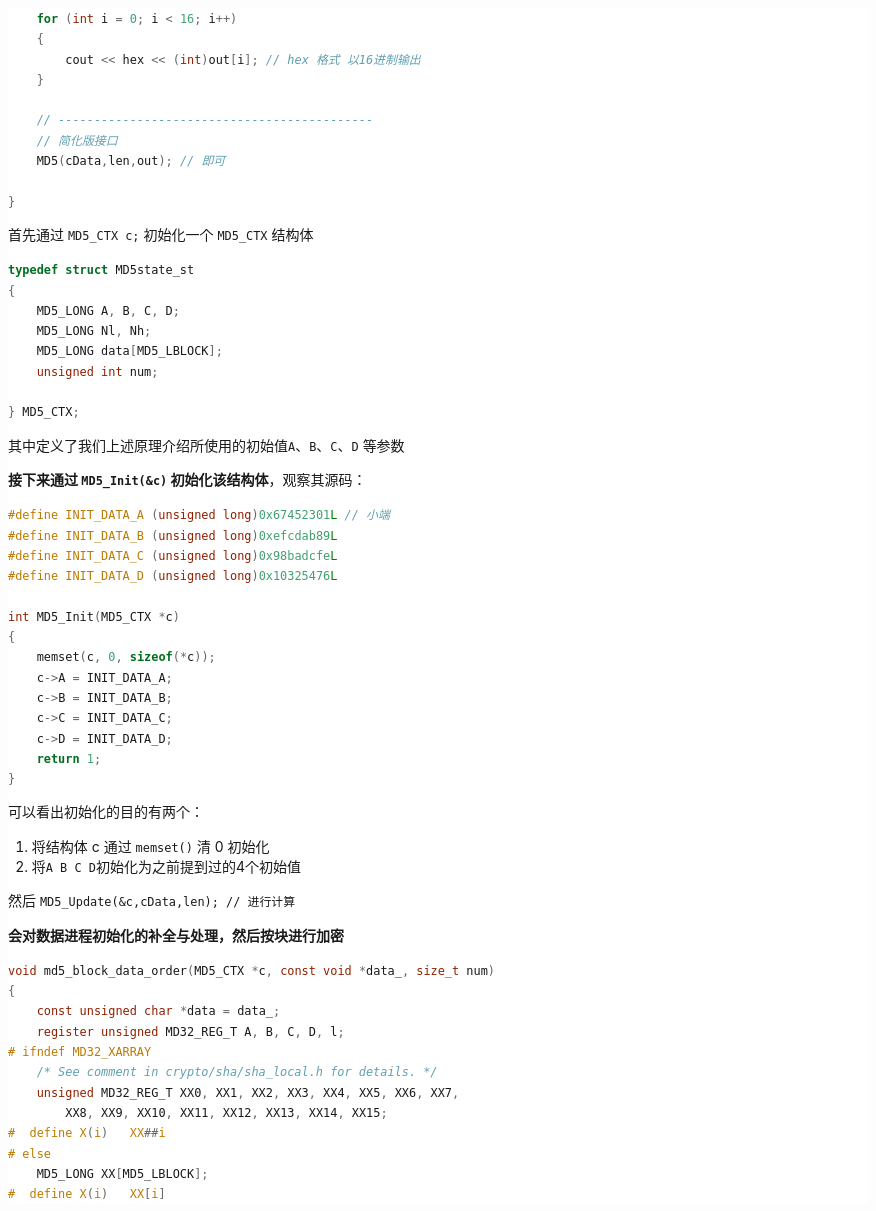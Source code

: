 ```C
    for (int i = 0; i < 16; i++)
    {
        cout << hex << (int)out[i]; // hex 格式 以16进制输出
    }
    
    // --------------------------------------------
    // 简化版接口
    MD5(cData,len,out); // 即可

}
```

首先通过 `MD5_CTX c;` 初始化一个 `MD5_CTX` 结构体

```C
typedef struct MD5state_st 
{
	MD5_LONG A, B, C, D;
	MD5_LONG Nl, Nh;
	MD5_LONG data[MD5_LBLOCK];
	unsigned int num;

} MD5_CTX;
```

其中定义了我们上述原理介绍所使用的初始值`A`、`B`、`C`、`D` 等参数

**接下来通过 `MD5_Init(&c)` 初始化该结构体**，观察其源码：

```C
#define INIT_DATA_A (unsigned long)0x67452301L // 小端
#define INIT_DATA_B (unsigned long)0xefcdab89L
#define INIT_DATA_C (unsigned long)0x98badcfeL
#define INIT_DATA_D (unsigned long)0x10325476L

int MD5_Init(MD5_CTX *c)
{
    memset(c, 0, sizeof(*c));
    c->A = INIT_DATA_A;
    c->B = INIT_DATA_B;
    c->C = INIT_DATA_C;
    c->D = INIT_DATA_D;
    return 1;
}
```

可以看出初始化的目的有两个：

1. 将结构体 c 通过 `memset()` 清 0 初始化
2. 将`A B C D`初始化为之前提到过的4个初始值

然后 `MD5_Update(&c,cData,len); // 进行计算`

**会对数据进程初始化的补全与处理，然后按块进行加密**

```C
void md5_block_data_order(MD5_CTX *c, const void *data_, size_t num)
{
    const unsigned char *data = data_;
    register unsigned MD32_REG_T A, B, C, D, l;
# ifndef MD32_XARRAY
    /* See comment in crypto/sha/sha_local.h for details. */
    unsigned MD32_REG_T XX0, XX1, XX2, XX3, XX4, XX5, XX6, XX7,
        XX8, XX9, XX10, XX11, XX12, XX13, XX14, XX15;
#  define X(i)   XX##i
# else
    MD5_LONG XX[MD5_LBLOCK];
#  define X(i)   XX[i]
```
